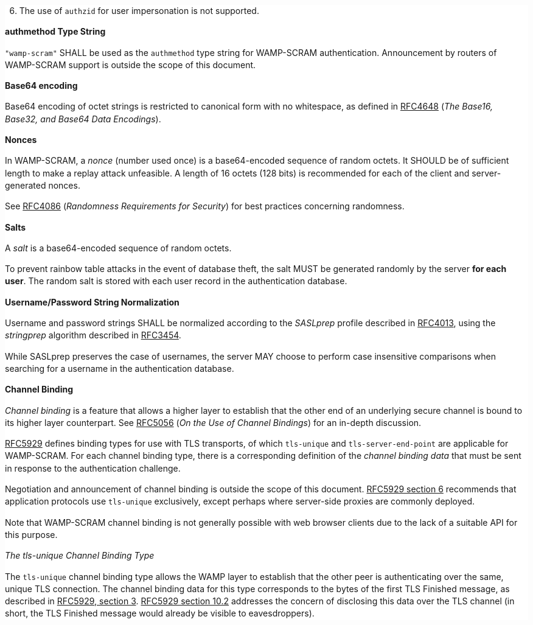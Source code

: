 6. The use of `authzid` for user impersonation is not supported.


**authmethod Type String**

`"wamp-scram"` SHALL be used as the `authmethod` type string for WAMP-SCRAM authentication. Announcement by routers of WAMP-SCRAM support is outside the scope of this document.

**Base64 encoding**

Base64 encoding of octet strings is restricted to canonical form with no whitespace, as defined in [RFC4648](https://tools.ietf.org/html/rfc4648) (_The Base16, Base32, and Base64 Data Encodings_).

**Nonces**

In WAMP-SCRAM, a _nonce_ (number used once) is a base64-encoded sequence of random octets. It SHOULD be of sufficient length to make a replay attack unfeasible. A length of 16 octets (128 bits) is recommended for each of the client and server-generated nonces.

See [RFC4086](https://tools.ietf.org/html/rfc4086) (_Randomness Requirements for Security_) for best practices concerning randomness.

**Salts**

A _salt_ is a base64-encoded sequence of random octets.

To prevent rainbow table attacks in the event of database theft, the salt MUST be generated randomly by the server **for each user**. The random salt is stored with each user record in the authentication database.

**Username/Password String Normalization**

Username and password strings SHALL be normalized according to the _SASLprep_ profile described in [RFC4013](https://tools.ietf.org/html/rfc4013), using the _stringprep_ algorithm described in [RFC3454](https://tools.ietf.org/html/rfc3454).

While SASLprep preserves the case of usernames, the server MAY choose to perform case insensitive comparisons when searching for a username in the authentication database.

**Channel Binding**

_Channel binding_ is a feature that allows a higher layer to establish that the other end of an underlying secure channel is bound to its higher layer counterpart. See [RFC5056](https://tools.ietf.org/html/rfc5056) (_On the Use of Channel Bindings_) for an in-depth discussion.

[RFC5929](https://tools.ietf.org/html/rfc5929) defines binding types for use with TLS transports, of which `tls-unique` and `tls-server-end-point` are applicable for WAMP-SCRAM. For each channel binding type, there is a corresponding definition of the _channel binding data_ that must be sent in response to the authentication challenge.

Negotiation and announcement of channel binding is outside the scope of this document. [RFC5929 section 6](https://tools.ietf.org/html/rfc5929#section-6) recommends that application protocols use `tls-unique` exclusively, except perhaps where server-side proxies are commonly deployed.

Note that WAMP-SCRAM channel binding is not generally possible with web browser clients due to the lack of a suitable API for this purpose.

*The tls-unique Channel Binding Type*

The `tls-unique` channel binding type allows the WAMP layer to establish that the other peer is authenticating over the same, unique TLS connection. The channel binding data for this type corresponds to the bytes of the first TLS Finished message, as described in [RFC5929, section 3](https://tools.ietf.org/html/rfc5929#section-3). [RFC5929 section 10.2](https://tools.ietf.org/html/rfc5929#section-10.2) addresses the concern of disclosing this data over the TLS channel (in short, the TLS Finished message would already be visible to eavesdroppers).

